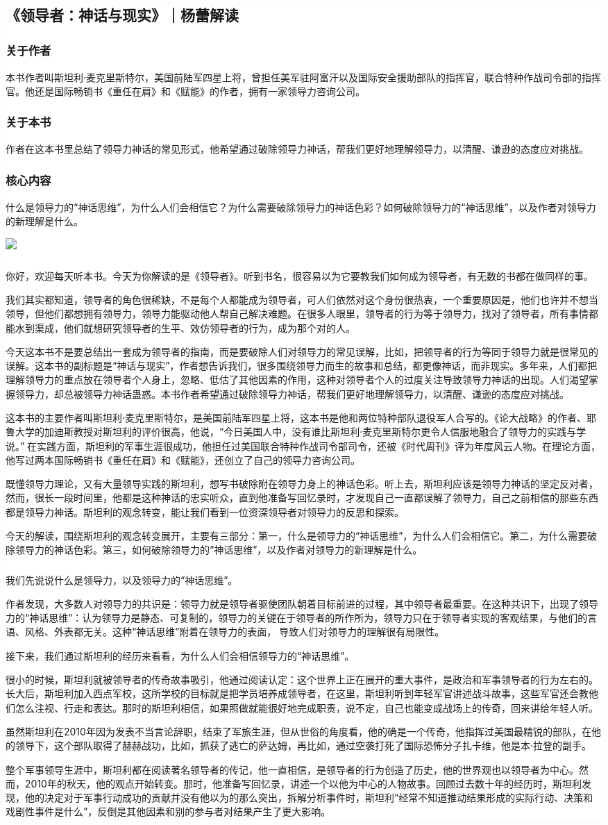 ## 《领导者：神话与现实》｜杨蕾解读

### 关于作者

本书作者叫斯坦利·麦克里斯特尔，美国前陆军四星上将，曾担任美军驻阿富汗以及国际安全援助部队的指挥官，联合特种作战司令部的指挥官。他还是国际畅销书《重任在肩》和《赋能》的作者，拥有一家领导力咨询公司。

### 关于本书

作者在这本书里总结了领导力神话的常见形式，他希望通过破除领导力神话，帮我们更好地理解领导力，以清醒、谦逊的态度应对挑战。

### 核心内容

什么是领导力的“神话思维”，为什么人们会相信它？为什么需要破除领导力的神话色彩？如何破除领导力的“神话思维”，以及作者对领导力的新理解是什么。

<img  src="https://piccdn3.umiwi.com/img/202106/10/202106101648548195709770.jpg" width="3188"/>

###     



你好，欢迎每天听本书。今天为你解读的是《领导者》。听到书名，很容易以为它要教我们如何成为领导者，有无数的书都在做同样的事。

我们其实都知道，领导者的角色很稀缺，不是每个人都能成为领导者，可人们依然对这个身份很热衷，一个重要原因是，他们也许并不想当领导，但他们都想拥有领导力，领导力能驱动他人帮自己解决难题。在很多人眼里，领导者的行为等于领导力，找对了领导者，所有事情都能水到渠成，他们就想研究领导者的生平、效仿领导者的行为，成为那个对的人。

今天这本书不是要总结出一套成为领导者的指南，而是要破除人们对领导力的常见误解，比如，把领导者的行为等同于领导力就是很常见的误解。这本书的副标题是“神话与现实”，作者想告诉我们，很多围绕领导力而生的故事和总结，都更像神话，而非现实。多年来，人们都把理解领导力的重点放在领导者个人身上，忽略、低估了其他因素的作用，这种对领导者个人的过度关注导致领导力神话的出现。人们渴望掌握领导力，却总被领导力神话蛊惑。本书作者希望通过破除领导力神话，帮我们更好地理解领导力，以清醒、谦逊的态度应对挑战。

这本书的主要作者叫斯坦利·麦克里斯特尔，是美国前陆军四星上将，这本书是他和两位特种部队退役军人合写的。《论大战略》的作者、耶鲁大学的加迪斯教授对斯坦利的评价很高，他说，“今日美国人中，没有谁比斯坦利·麦克里斯特尔更令人信服地融合了领导力的实践与学说。” 在实践方面，斯坦利的军事生涯很成功，他担任过美国联合特种作战司令部司令，还被《时代周刊》评为年度风云人物。在理论方面，他写过两本国际畅销书《重任在肩》和《赋能》，还创立了自己的领导力咨询公司。

既懂领导力理论，又有大量领导实践的斯坦利，想写书破除附在领导力身上的神话色彩。听上去，斯坦利应该是领导力神话的坚定反对者，然而，很长一段时间里，他都是这种神话的忠实听众，直到他准备写回忆录时，才发现自己一直都误解了领导力，自己之前相信的那些东西都是领导力神话。斯坦利的观念转变，能让我们看到一位资深领导者对领导力的反思和探索。

今天的解读，围绕斯坦利的观念转变展开，主要有三部分：第一，什么是领导力的“神话思维”，为什么人们会相信它。第二，为什么需要破除领导力的神话色彩。第三，如何破除领导力的“神话思维”，以及作者对领导力的新理解是什么。

###    



我们先说说什么是领导力，以及领导力的“神话思维”。

作者发现，大多数人对领导力的共识是：领导力就是领导者驱使团队朝着目标前进的过程，其中领导者最重要。在这种共识下，出现了领导力的“神话思维”：认为领导力是静态、可复制的，领导力的关键在于领导者的所作所为，领导力只在于领导者实现的客观结果，与他们的言语、风格、外表都无关。这种“神话思维”附着在领导力的表面， 导致人们对领导力的理解很有局限性。

接下来，我们通过斯坦利的经历来看看，为什么人们会相信领导力的“神话思维”。

很小的时候，斯坦利就被领导者的传奇故事吸引，他通过阅读认定：这个世界上正在展开的重大事件，是政治和军事领导者的行为左右的。长大后，斯坦利加入西点军校，这所学校的目标就是把学员培养成领导者，在这里，斯坦利听到年轻军官讲述战斗故事，这些军官还会教他们怎么注视、行走和表达。那时的斯坦利相信，如果照做就能很好地完成职责，说不定，自己也能变成战场上的传奇，回来讲给年轻人听。

虽然斯坦利在2010年因为发表不当言论辞职，结束了军旅生涯，但从世俗的角度看，他的确是一个传奇，他指挥过美国最精锐的部队，在他的领导下，这个部队取得了赫赫战功，比如，抓获了逃亡的萨达姆，再比如，通过空袭打死了国际恐怖分子扎卡维，他是本·拉登的副手。

整个军事领导生涯中，斯坦利都在阅读著名领导者的传记，他一直相信，是领导者的行为创造了历史，他的世界观也以领导者为中心。然而，2010年的秋天，他的观点开始转变。那时，他准备写回忆录，讲述一个以他为中心的人物故事。回顾过去数十年的经历时，斯坦利发现，他的决定对于军事行动成功的贡献并没有他以为的那么突出，拆解分析事件时，斯坦利“经常不知道推动结果形成的实际行动、决策和戏剧性事件是什么”，反倒是其他因素和别的参与者对结果产生了更大影响。
